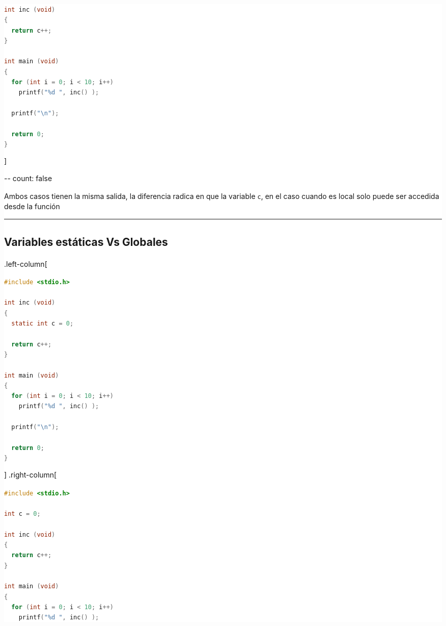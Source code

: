 ```C
int inc (void)
{
  return c++;
}

int main (void)
{
  for (int i = 0; i < 10; i++)
    printf("%d ", inc() );

  printf("\n");

  return 0;
}
```
]

--
count: false

Ambos casos tienen la misma salida, la diferencia radica en que la variable `c`, en el caso cuando es local solo puede ser accedida desde la función

---
## Variables estáticas Vs Globales

.left-column[
```C
#include <stdio.h>

int inc (void)
{
  static int c = 0;

  return c++;
}

int main (void)
{
  for (int i = 0; i < 10; i++)
    printf("%d ", inc() );

  printf("\n");

  return 0;
}
```
]
.right-column[
```C
#include <stdio.h>

int c = 0;

int inc (void)
{
  return c++;
}

int main (void)
{
  for (int i = 0; i < 10; i++)
    printf("%d ", inc() );

```